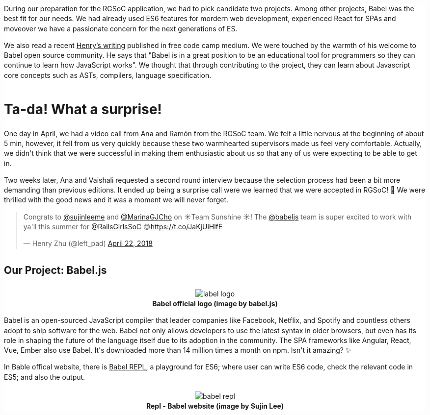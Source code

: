 During our preparation for the RGSoC application, we had to pick candidate two projects. Among other projects, [Babel](https://babeljs.io/) was the best fit for our needs. We had already used ES6 features for mordern web development, experienced React for SPAs and moveover we have a passionate concern for the next generations of ES.

We also read a recent [Henry’s writing](https://medium.freecodecamp.org/were-nearing-the-7-0-babel-release-here-s-all-the-cool-stuff-we-ve-been-doing-8c1ade684039) published in free code camp medium. We were touched by the warmth of his welcome to Babel open source community. He says that "Babel is in a great position to be an educational tool for programmers so they can continue to learn how JavaScript works". We thought that  through contributing to the project, they can learn about Javascript core concepts such as ASTs, compilers, language specification. 

# Ta-da! What a surprise! 
One day in April, we had a video call from Ana and Ramón from the RGSoC team. We felt a little nervous at the beginning of about 5 min, however, it fell from us very quickly because these two warmhearted supervisors made us feel very comfortable. Actually, we didn't think that we were successful in making them enthusiastic about us so that any of us were expecting to be able to get in.

Two weeks later, Ana and Vaishali requested a second round interview because the selection process had been a bit more demanding than previous editions. It ended up being a surprise call were we learned that we were accepted in RGSoC! 🎉 We were thrilled with the good news and it was a moment we will never forget. 

<div>
<blockquote class="twitter-tweet" data-lang="en"><p lang="en" dir="ltr">Congrats to <a href="https://twitter.com/sujinleeme?ref_src=twsrc%5Etfw">@sujinleeme</a> and <a href="https://twitter.com/MarinaGJCho?ref_src=twsrc%5Etfw">@MarinaGJCho</a> on ☀️Team Sunshine ☀️! The <a href="https://twitter.com/babeljs?ref_src=twsrc%5Etfw">@babeljs</a> team is super excited to work with ya&#39;ll this summer for <a href="https://twitter.com/RailsGirlsSoC?ref_src=twsrc%5Etfw">@RailsGirlsSoC</a> 😊<a href="https://t.co/JaKjUiHlfE">https://t.co/JaKjUiHlfE</a></p>&mdash; Henry Zhu (@left_pad) <a href="https://twitter.com/left_pad/status/988019997023920128?ref_src=twsrc%5Etfw">April 22, 2018</a></blockquote>
<script async src="https://platform.twitter.com/widgets.js" charset="utf-8"></script>
</div>

## Our Project: Babel.js

<center>
<img alt="label logo" src="https://cdn-images-1.medium.com/max/1600/1*XmHUL5DeySv_dGmvbPqdDQ.png" width="50%" align="middle"/>
<div class="image-credits"><b>Babel official logo (image by babel.js)</b></div>  
</center>

Babel is an open-sourced JavaScript compiler that leader companies like Facebook, Netflix, and Spotify and countless others adopt to ship software for the web. Babel not only allows developers to use the latest syntax in older browsers, but even has its role in shaping the future of the language itself due to its adoption in the community. The SPA frameworks like Angular, React, Vue, Ember also use Babel. It's downloaded more than 14 million times a month on npm. Isn't it amazing? ✨

In Bable offical website, there is [Babel REPL](https://babeljs.io/repl/), a playground for ES6; where user can write ES6 code, check the relevant code in ES5; and also the output. 

<center>
<img alt="babel repl" src="https://sujinlee.me/content/images/2018/08/repl-example.png" width="80%" align="middle"/>
<div class="image-credits"><b>Repl - Babel website (image by Sujin Lee)</b></div>  
</center>
